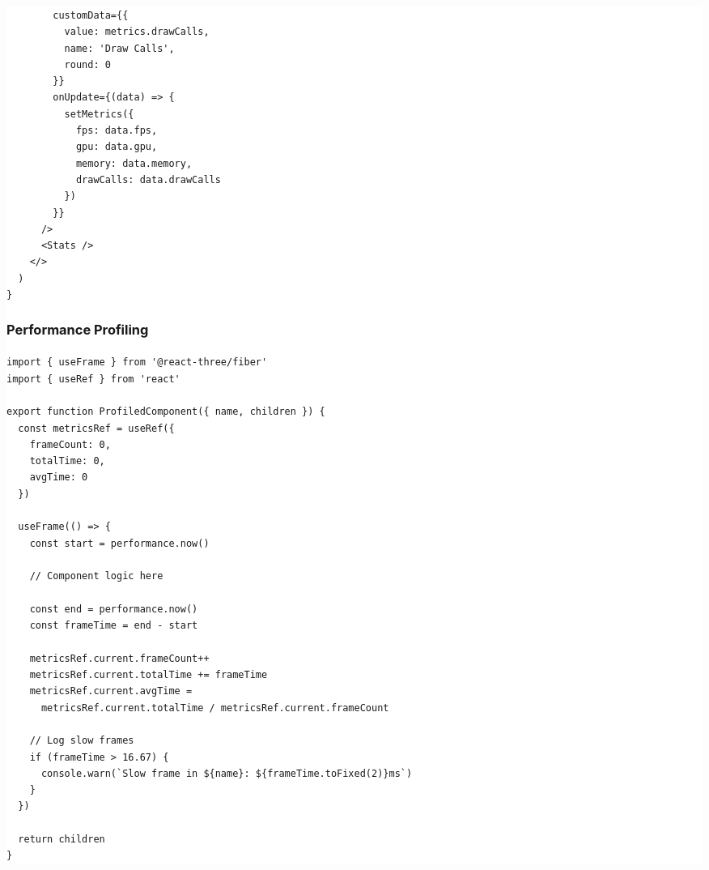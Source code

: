 ```tsx
        customData={{
          value: metrics.drawCalls,
          name: 'Draw Calls',
          round: 0
        }}
        onUpdate={(data) => {
          setMetrics({
            fps: data.fps,
            gpu: data.gpu,
            memory: data.memory,
            drawCalls: data.drawCalls
          })
        }}
      />
      <Stats />
    </>
  )
}
```

### Performance Profiling

```tsx
import { useFrame } from '@react-three/fiber'
import { useRef } from 'react'

export function ProfiledComponent({ name, children }) {
  const metricsRef = useRef({
    frameCount: 0,
    totalTime: 0,
    avgTime: 0
  })
  
  useFrame(() => {
    const start = performance.now()
    
    // Component logic here
    
    const end = performance.now()
    const frameTime = end - start
    
    metricsRef.current.frameCount++
    metricsRef.current.totalTime += frameTime
    metricsRef.current.avgTime = 
      metricsRef.current.totalTime / metricsRef.current.frameCount
    
    // Log slow frames
    if (frameTime > 16.67) {
      console.warn(`Slow frame in ${name}: ${frameTime.toFixed(2)}ms`)
    }
  })
  
  return children
}
```
